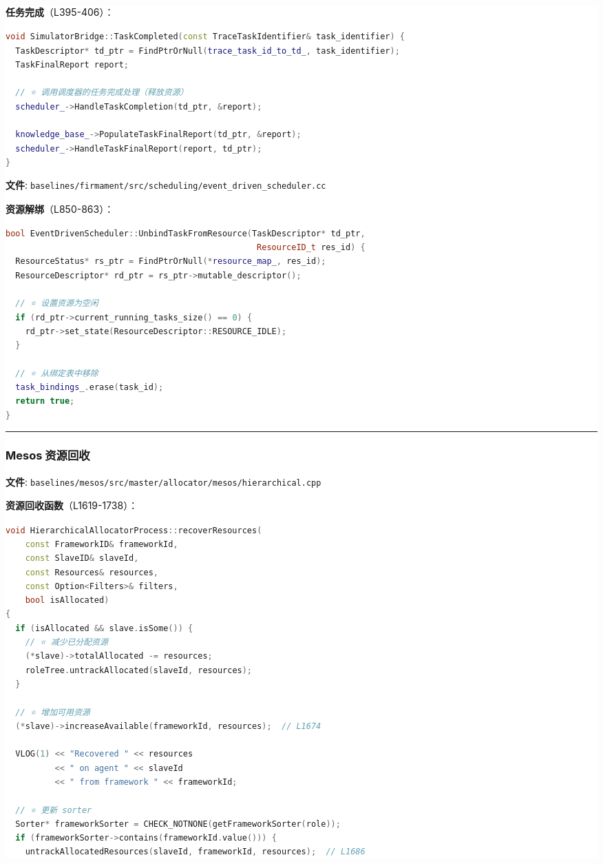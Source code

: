 **任务完成**（L395-406）：
```cpp
void SimulatorBridge::TaskCompleted(const TraceTaskIdentifier& task_identifier) {
  TaskDescriptor* td_ptr = FindPtrOrNull(trace_task_id_to_td_, task_identifier);
  TaskFinalReport report;
  
  // ⭐ 调用调度器的任务完成处理（释放资源）
  scheduler_->HandleTaskCompletion(td_ptr, &report);
  
  knowledge_base_->PopulateTaskFinalReport(td_ptr, &report);
  scheduler_->HandleTaskFinalReport(report, td_ptr);
}
```

**文件**: `baselines/firmament/src/scheduling/event_driven_scheduler.cc`

**资源解绑**（L850-863）：
```cpp
bool EventDrivenScheduler::UnbindTaskFromResource(TaskDescriptor* td_ptr,
                                                   ResourceID_t res_id) {
  ResourceStatus* rs_ptr = FindPtrOrNull(*resource_map_, res_id);
  ResourceDescriptor* rd_ptr = rs_ptr->mutable_descriptor();
  
  // ⭐ 设置资源为空闲
  if (rd_ptr->current_running_tasks_size() == 0) {
    rd_ptr->set_state(ResourceDescriptor::RESOURCE_IDLE);
  }
  
  // ⭐ 从绑定表中移除
  task_bindings_.erase(task_id);
  return true;
}
```

---

### Mesos 资源回收

**文件**: `baselines/mesos/src/master/allocator/mesos/hierarchical.cpp`

**资源回收函数**（L1619-1738）：
```cpp
void HierarchicalAllocatorProcess::recoverResources(
    const FrameworkID& frameworkId,
    const SlaveID& slaveId,
    const Resources& resources,
    const Option<Filters>& filters,
    bool isAllocated)
{
  if (isAllocated && slave.isSome()) {
    // ⭐ 减少已分配资源
    (*slave)->totalAllocated -= resources;
    roleTree.untrackAllocated(slaveId, resources);
  }
  
  // ⭐ 增加可用资源
  (*slave)->increaseAvailable(frameworkId, resources);  // L1674
  
  VLOG(1) << "Recovered " << resources 
          << " on agent " << slaveId 
          << " from framework " << frameworkId;
  
  // ⭐ 更新 sorter
  Sorter* frameworkSorter = CHECK_NOTNONE(getFrameworkSorter(role));
  if (frameworkSorter->contains(frameworkId.value())) {
    untrackAllocatedResources(slaveId, frameworkId, resources);  // L1686
```